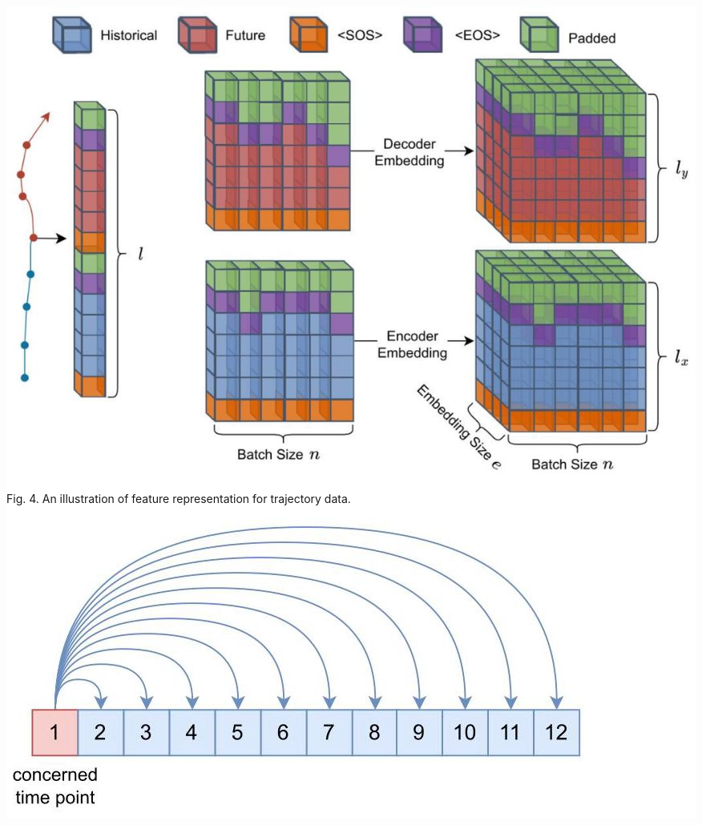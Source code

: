 ![bo_d32oscref24c73b3meo0_5_345_151_1058_721_0.jpg](images/bo_d32oscref24c73b3meo0_5_345_151_1058_721_0.jpg)

Fig. 4. An illustration of feature representation for trajectory data.

![bo_d32oscref24c73b3meo0_5_118_954_720_370_0.jpg](images/bo_d32oscref24c73b3meo0_5_118_954_720_370_0.jpg)
